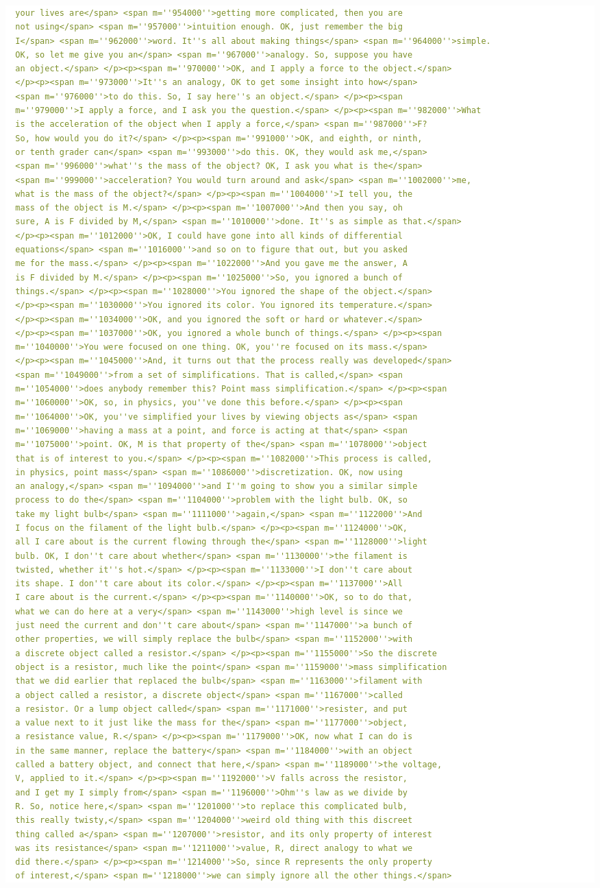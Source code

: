```yaml
  your lives are</span> <span m=''954000''>getting more complicated, then you are
  not using</span> <span m=''957000''>intuition enough. OK, just remember the big
  I</span> <span m=''962000''>word. It''s all about making things</span> <span m=''964000''>simple.
  OK, so let me give you an</span> <span m=''967000''>analogy. So, suppose you have
  an object.</span> </p><p><span m=''970000''>OK, and I apply a force to the object.</span>
  </p><p><span m=''973000''>It''s an analogy, OK to get some insight into how</span>
  <span m=''976000''>to do this. So, I say here''s an object.</span> </p><p><span
  m=''979000''>I apply a force, and I ask you the question.</span> </p><p><span m=''982000''>What
  is the acceleration of the object when I apply a force,</span> <span m=''987000''>F?
  So, how would you do it?</span> </p><p><span m=''991000''>OK, and eighth, or ninth,
  or tenth grader can</span> <span m=''993000''>do this. OK, they would ask me,</span>
  <span m=''996000''>what''s the mass of the object? OK, I ask you what is the</span>
  <span m=''999000''>acceleration? You would turn around and ask</span> <span m=''1002000''>me,
  what is the mass of the object?</span> </p><p><span m=''1004000''>I tell you, the
  mass of the object is M.</span> </p><p><span m=''1007000''>And then you say, oh
  sure, A is F divided by M,</span> <span m=''1010000''>done. It''s as simple as that.</span>
  </p><p><span m=''1012000''>OK, I could have gone into all kinds of differential
  equations</span> <span m=''1016000''>and so on to figure that out, but you asked
  me for the mass.</span> </p><p><span m=''1022000''>And you gave me the answer, A
  is F divided by M.</span> </p><p><span m=''1025000''>So, you ignored a bunch of
  things.</span> </p><p><span m=''1028000''>You ignored the shape of the object.</span>
  </p><p><span m=''1030000''>You ignored its color. You ignored its temperature.</span>
  </p><p><span m=''1034000''>OK, and you ignored the soft or hard or whatever.</span>
  </p><p><span m=''1037000''>OK, you ignored a whole bunch of things.</span> </p><p><span
  m=''1040000''>You were focused on one thing. OK, you''re focused on its mass.</span>
  </p><p><span m=''1045000''>And, it turns out that the process really was developed</span>
  <span m=''1049000''>from a set of simplifications. That is called,</span> <span
  m=''1054000''>does anybody remember this? Point mass simplification.</span> </p><p><span
  m=''1060000''>OK, so, in physics, you''ve done this before.</span> </p><p><span
  m=''1064000''>OK, you''ve simplified your lives by viewing objects as</span> <span
  m=''1069000''>having a mass at a point, and force is acting at that</span> <span
  m=''1075000''>point. OK, M is that property of the</span> <span m=''1078000''>object
  that is of interest to you.</span> </p><p><span m=''1082000''>This process is called,
  in physics, point mass</span> <span m=''1086000''>discretization. OK, now using
  an analogy,</span> <span m=''1094000''>and I''m going to show you a similar simple
  process to do the</span> <span m=''1104000''>problem with the light bulb. OK, so
  take my light bulb</span> <span m=''1111000''>again,</span> <span m=''1122000''>And
  I focus on the filament of the light bulb.</span> </p><p><span m=''1124000''>OK,
  all I care about is the current flowing through the</span> <span m=''1128000''>light
  bulb. OK, I don''t care about whether</span> <span m=''1130000''>the filament is
  twisted, whether it''s hot.</span> </p><p><span m=''1133000''>I don''t care about
  its shape. I don''t care about its color.</span> </p><p><span m=''1137000''>All
  I care about is the current.</span> </p><p><span m=''1140000''>OK, so to do that,
  what we can do here at a very</span> <span m=''1143000''>high level is since we
  just need the current and don''t care about</span> <span m=''1147000''>a bunch of
  other properties, we will simply replace the bulb</span> <span m=''1152000''>with
  a discrete object called a resistor.</span> </p><p><span m=''1155000''>So the discrete
  object is a resistor, much like the point</span> <span m=''1159000''>mass simplification
  that we did earlier that replaced the bulb</span> <span m=''1163000''>filament with
  a object called a resistor, a discrete object</span> <span m=''1167000''>called
  a resistor. Or a lump object called</span> <span m=''1171000''>resister, and put
  a value next to it just like the mass for the</span> <span m=''1177000''>object,
  a resistance value, R.</span> </p><p><span m=''1179000''>OK, now what I can do is
  in the same manner, replace the battery</span> <span m=''1184000''>with an object
  called a battery object, and connect that here,</span> <span m=''1189000''>the voltage,
  V, applied to it.</span> </p><p><span m=''1192000''>V falls across the resistor,
  and I get my I simply from</span> <span m=''1196000''>Ohm''s law as we divide by
  R. So, notice here,</span> <span m=''1201000''>to replace this complicated bulb,
  this really twisty,</span> <span m=''1204000''>weird old thing with this discreet
  thing called a</span> <span m=''1207000''>resistor, and its only property of interest
  was its resistance</span> <span m=''1211000''>value, R, direct analogy to what we
  did there.</span> </p><p><span m=''1214000''>So, since R represents the only property
  of interest,</span> <span m=''1218000''>we can simply ignore all the other things.</span>
```